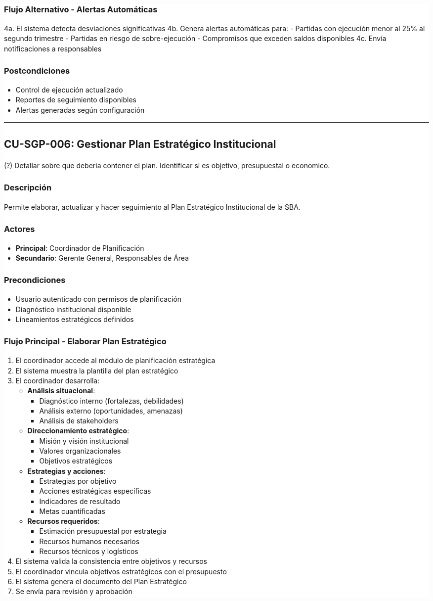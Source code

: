 ### Flujo Alternativo - Alertas Automáticas
4a. El sistema detecta desviaciones significativas
4b. Genera alertas automáticas para:
    - Partidas con ejecución menor al 25% al segundo trimestre
    - Partidas en riesgo de sobre-ejecución
    - Compromisos que exceden saldos disponibles
4c. Envía notificaciones a responsables

### Postcondiciones
- Control de ejecución actualizado
- Reportes de seguimiento disponibles
- Alertas generadas según configuración

---

## CU-SGP-006: Gestionar Plan Estratégico Institucional

(?) Detallar sobre que deberia contener el plan. Identificar si es objetivo, presupuestal o economico.

### Descripción
Permite elaborar, actualizar y hacer seguimiento al Plan Estratégico Institucional de la SBA.

### Actores
- **Principal**: Coordinador de Planificación
- **Secundario**: Gerente General, Responsables de Área

### Precondiciones
- Usuario autenticado con permisos de planificación
- Diagnóstico institucional disponible
- Lineamientos estratégicos definidos

### Flujo Principal - Elaborar Plan Estratégico
1. El coordinador accede al módulo de planificación estratégica
2. El sistema muestra la plantilla del plan estratégico
3. El coordinador desarrolla:
   - **Análisis situacional**:
     - Diagnóstico interno (fortalezas, debilidades)
     - Análisis externo (oportunidades, amenazas)
     - Análisis de stakeholders
   - **Direccionamiento estratégico**:
     - Misión y visión institucional
     - Valores organizacionales
     - Objetivos estratégicos
   - **Estrategias y acciones**:
     - Estrategias por objetivo
     - Acciones estratégicas específicas
     - Indicadores de resultado
     - Metas cuantificadas
   - **Recursos requeridos**:
     - Estimación presupuestal por estrategia
     - Recursos humanos necesarios
     - Recursos técnicos y logísticos
4. El sistema valida la consistencia entre objetivos y recursos
5. El coordinador vincula objetivos estratégicos con el presupuesto
6. El sistema genera el documento del Plan Estratégico
7. Se envía para revisión y aprobación
